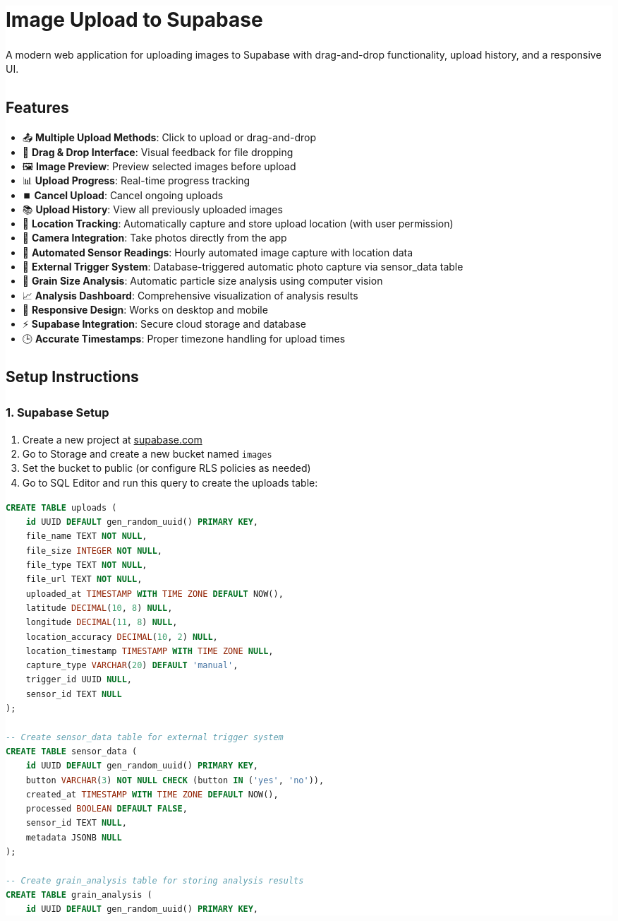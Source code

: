 # Image Upload to Supabase

A modern web application for uploading images to Supabase with drag-and-drop functionality, upload history, and a responsive UI.

## Features

- 📤 **Multiple Upload Methods**: Click to upload or drag-and-drop
- 🎯 **Drag & Drop Interface**: Visual feedback for file dropping
- 🖼️ **Image Preview**: Preview selected images before upload
- 📊 **Upload Progress**: Real-time progress tracking
- ⏹️ **Cancel Upload**: Cancel ongoing uploads
- 📚 **Upload History**: View all previously uploaded images
- 📍 **Location Tracking**: Automatically capture and store upload location (with user permission)
- 📱 **Camera Integration**: Take photos directly from the app
- 🤖 **Automated Sensor Readings**: Hourly automated image capture with location data
- 🔗 **External Trigger System**: Database-triggered automatic photo capture via sensor_data table
- 🔬 **Grain Size Analysis**: Automatic particle size analysis using computer vision
- 📈 **Analysis Dashboard**: Comprehensive visualization of analysis results
- 🎨 **Responsive Design**: Works on desktop and mobile
- ⚡ **Supabase Integration**: Secure cloud storage and database
- 🕒 **Accurate Timestamps**: Proper timezone handling for upload times

## Setup Instructions

### 1. Supabase Setup

1. Create a new project at [supabase.com](https://supabase.com)
2. Go to Storage and create a new bucket named `images`
3. Set the bucket to public (or configure RLS policies as needed)
4. Go to SQL Editor and run this query to create the uploads table:

```sql
CREATE TABLE uploads (
    id UUID DEFAULT gen_random_uuid() PRIMARY KEY,
    file_name TEXT NOT NULL,
    file_size INTEGER NOT NULL,
    file_type TEXT NOT NULL,
    file_url TEXT NOT NULL,
    uploaded_at TIMESTAMP WITH TIME ZONE DEFAULT NOW(),
    latitude DECIMAL(10, 8) NULL,
    longitude DECIMAL(11, 8) NULL,
    location_accuracy DECIMAL(10, 2) NULL,
    location_timestamp TIMESTAMP WITH TIME ZONE NULL,
    capture_type VARCHAR(20) DEFAULT 'manual',
    trigger_id UUID NULL,
    sensor_id TEXT NULL
);

-- Create sensor_data table for external trigger system
CREATE TABLE sensor_data (
    id UUID DEFAULT gen_random_uuid() PRIMARY KEY,
    button VARCHAR(3) NOT NULL CHECK (button IN ('yes', 'no')),
    created_at TIMESTAMP WITH TIME ZONE DEFAULT NOW(),
    processed BOOLEAN DEFAULT FALSE,
    sensor_id TEXT NULL,
    metadata JSONB NULL
);

-- Create grain_analysis table for storing analysis results
CREATE TABLE grain_analysis (
    id UUID DEFAULT gen_random_uuid() PRIMARY KEY,
```